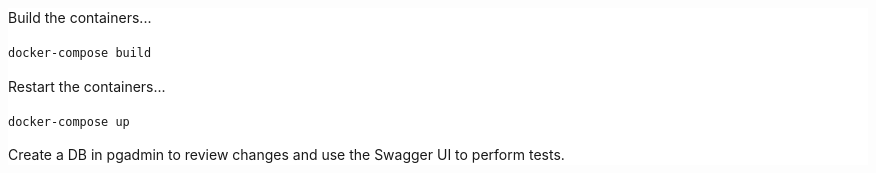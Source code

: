 Build the containers...

`docker-compose build`

Restart the containers...

`docker-compose up`

Create a DB in pgadmin to review changes and use the Swagger UI to perform tests.